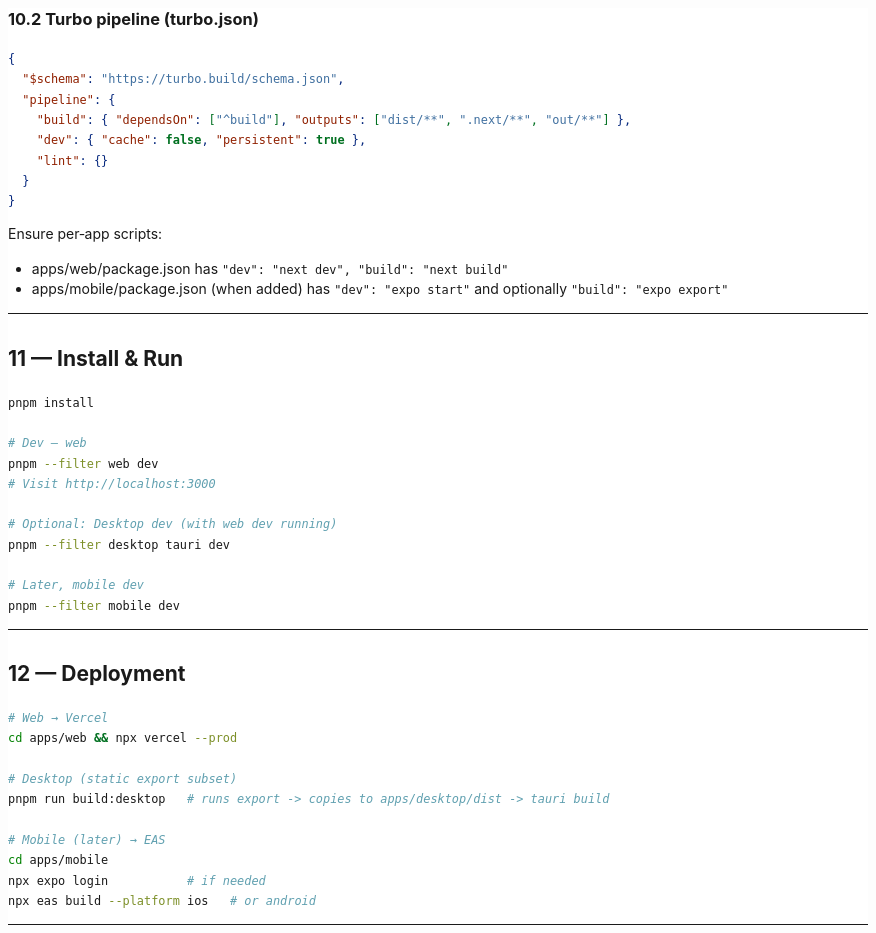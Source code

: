 ### 10.2 Turbo pipeline (turbo.json)

```json
{
  "$schema": "https://turbo.build/schema.json",
  "pipeline": {
    "build": { "dependsOn": ["^build"], "outputs": ["dist/**", ".next/**", "out/**"] },
    "dev": { "cache": false, "persistent": true },
    "lint": {}
  }
}
```

Ensure per‑app scripts:

- apps/web/package.json has ```"dev": "next dev", "build": "next build"```
- apps/mobile/package.json (when added) has ```"dev": "expo start"``` and optionally ```"build": "expo export"```

---

## 11 — Install & Run

```bash
pnpm install

# Dev — web
pnpm --filter web dev
# Visit http://localhost:3000

# Optional: Desktop dev (with web dev running)
pnpm --filter desktop tauri dev

# Later, mobile dev
pnpm --filter mobile dev
```

---

## 12 — Deployment

```bash
# Web → Vercel
cd apps/web && npx vercel --prod

# Desktop (static export subset)
pnpm run build:desktop   # runs export -> copies to apps/desktop/dist -> tauri build

# Mobile (later) → EAS
cd apps/mobile
npx expo login           # if needed
npx eas build --platform ios   # or android
```

---